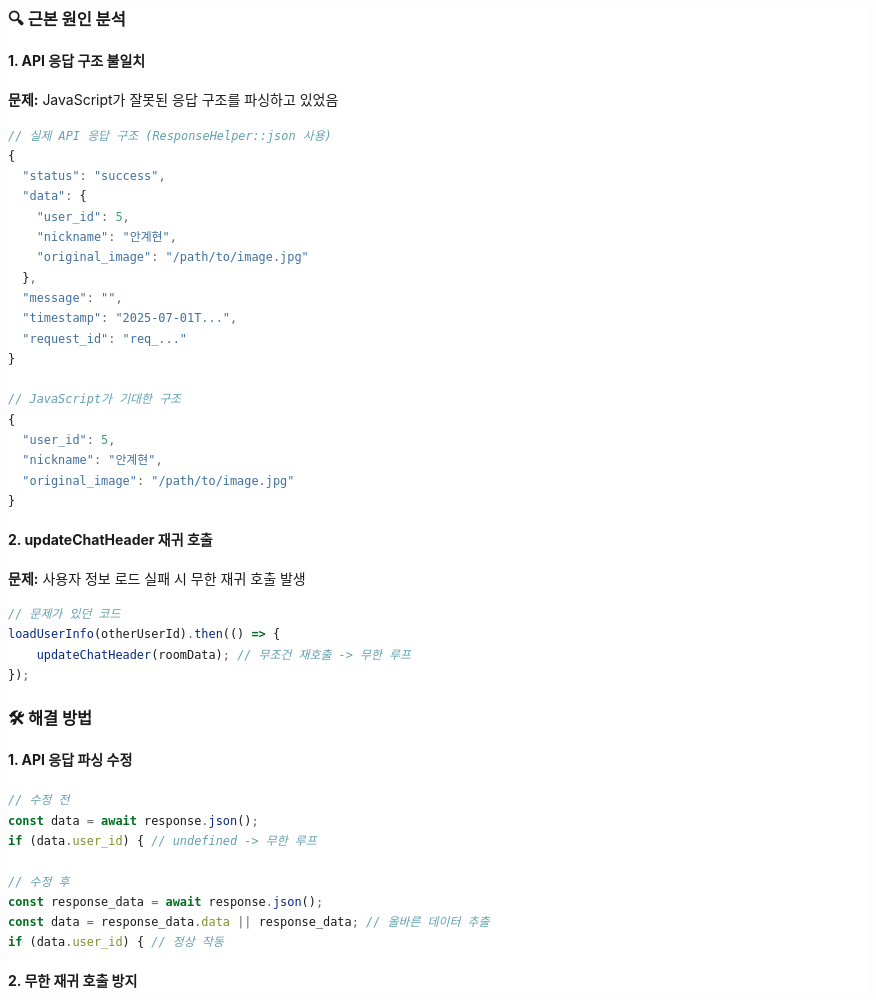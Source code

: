 ### 🔍 근본 원인 분석

#### 1. API 응답 구조 불일치
**문제:** JavaScript가 잘못된 응답 구조를 파싱하고 있었음

```javascript
// 실제 API 응답 구조 (ResponseHelper::json 사용)
{
  "status": "success",
  "data": {
    "user_id": 5,
    "nickname": "안계현",
    "original_image": "/path/to/image.jpg"
  },
  "message": "",
  "timestamp": "2025-07-01T...",
  "request_id": "req_..."
}

// JavaScript가 기대한 구조
{
  "user_id": 5,
  "nickname": "안계현", 
  "original_image": "/path/to/image.jpg"
}
```

#### 2. updateChatHeader 재귀 호출
**문제:** 사용자 정보 로드 실패 시 무한 재귀 호출 발생

```javascript
// 문제가 있던 코드
loadUserInfo(otherUserId).then(() => {
    updateChatHeader(roomData); // 무조건 재호출 -> 무한 루프
});
```

### 🛠️ 해결 방법

#### 1. API 응답 파싱 수정

```javascript
// 수정 전
const data = await response.json();
if (data.user_id) { // undefined -> 무한 루프

// 수정 후  
const response_data = await response.json();
const data = response_data.data || response_data; // 올바른 데이터 추출
if (data.user_id) { // 정상 작동
```

#### 2. 무한 재귀 호출 방지
